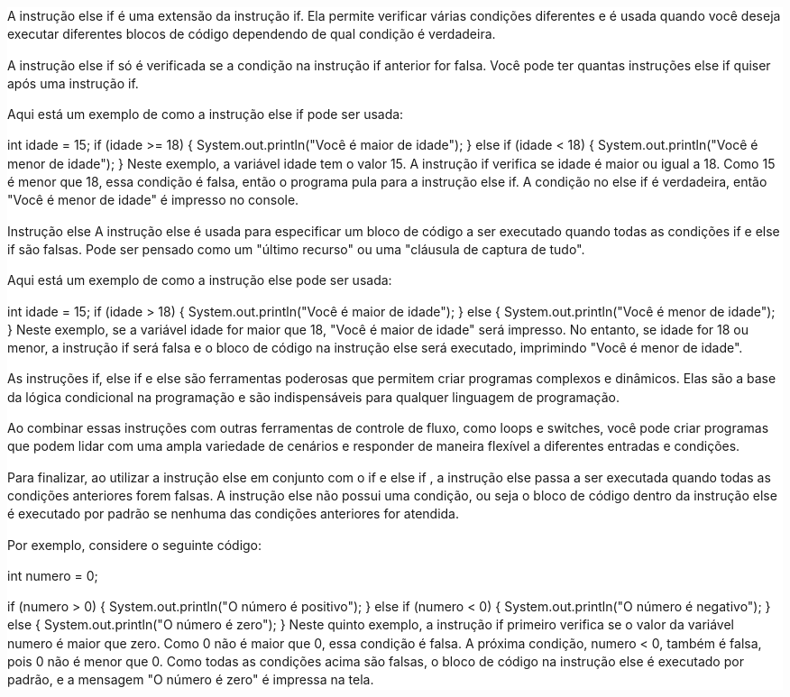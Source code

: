 A instrução else if é uma extensão da instrução if. Ela permite verificar várias condições diferentes e é usada quando você deseja executar diferentes blocos de código dependendo de qual condição é verdadeira.

A instrução else if só é verificada se a condição na instrução if anterior for falsa. Você pode ter quantas instruções else if quiser após uma instrução if.

Aqui está um exemplo de como a instrução else if pode ser usada:

int idade = 15;
if (idade >= 18) {
    System.out.println("Você é maior de idade");
} else if (idade < 18) {
    System.out.println("Você é menor de idade");
}
Neste exemplo, a variável idade tem o valor 15. A instrução if verifica se idade é maior ou igual a 18. Como 15 é menor que 18, essa condição é falsa, então o programa pula para a instrução else if. A condição no else if é verdadeira, então "Você é menor de idade" é impresso no console.

Instrução else
A instrução else é usada para especificar um bloco de código a ser executado quando todas as condições if e else if são falsas. Pode ser pensado como um "último recurso" ou uma "cláusula de captura de tudo".

Aqui está um exemplo de como a instrução else pode ser usada:

int idade = 15;
if (idade > 18) {
    System.out.println("Você é maior de idade");
} else {
    System.out.println("Você é menor de idade");
}
Neste exemplo, se a variável idade for maior que 18, "Você é maior de idade" será impresso. No entanto, se idade for 18 ou menor, a instrução if será falsa e o bloco de código na instrução else será executado, imprimindo "Você é menor de idade".

As instruções if, else if e else são ferramentas poderosas que permitem criar programas complexos e dinâmicos. Elas são a base da lógica condicional na programação e são indispensáveis para qualquer linguagem de programação.

Ao combinar essas instruções com outras ferramentas de controle de fluxo, como loops e switches, você pode criar programas que podem lidar com uma ampla variedade de cenários e responder de maneira flexível a diferentes entradas e condições.

Para finalizar, ao utilizar a instrução else em conjunto com o if e else if , a instrução else passa a ser executada quando todas as condições anteriores forem falsas. A instrução else não possui uma condição, ou seja o bloco de código dentro da instrução else é executado por padrão se nenhuma das condições anteriores for atendida.

Por exemplo, considere o seguinte código:

int numero = 0;

if (numero > 0) {
    System.out.println("O número é positivo");
} else if (numero < 0) {
    System.out.println("O número é negativo");
} else {
    System.out.println("O número é zero");
}
Neste quinto exemplo, a instrução if primeiro verifica se o valor da variável numero é maior que zero. Como 0 não é maior que 0, essa condição é falsa. A próxima condição, numero < 0, também é falsa, pois 0 não é menor que 0. Como todas as condições acima são falsas, o bloco de código na instrução else é executado por padrão, e a mensagem "O número é zero" é impressa na tela.
